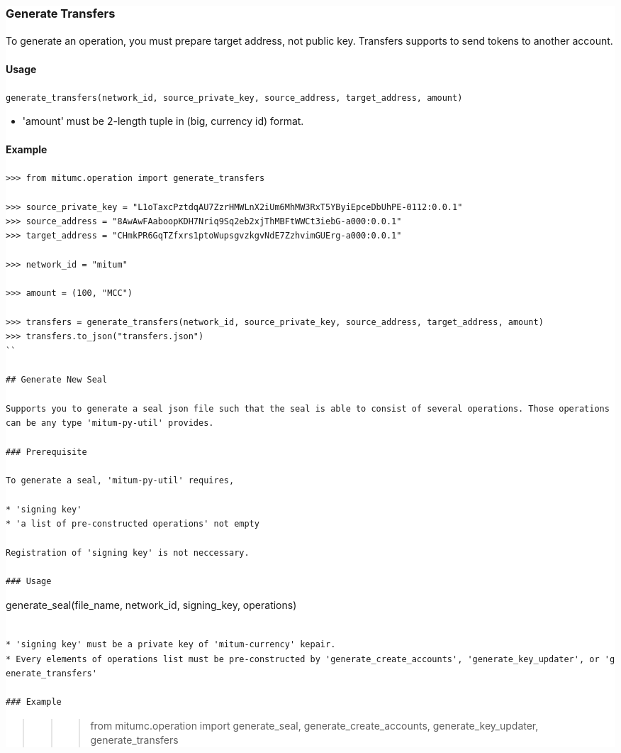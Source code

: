 ### Generate Transfers

To generate an operation, you must prepare target address, not public key. Transfers supports to send tokens to another account.

#### Usage

```
generate_transfers(network_id, source_private_key, source_address, target_address, amount)
```

* 'amount' must be 2-length tuple in (big, currency id) format.

#### Example

```
>>> from mitumc.operation import generate_transfers

>>> source_private_key = "L1oTaxcPztdqAU7ZzrHMWLnX2iUm6MhMW3RxT5YByiEpceDbUhPE-0112:0.0.1"
>>> source_address = "8AwAwFAaboopKDH7Nriq9Sq2eb2xjThMBFtWWCt3iebG-a000:0.0.1"
>>> target_address = "CHmkPR6GqTZfxrs1ptoWupsgvzkgvNdE7ZzhvimGUErg-a000:0.0.1"

>>> network_id = "mitum"

>>> amount = (100, "MCC")

>>> transfers = generate_transfers(network_id, source_private_key, source_address, target_address, amount)
>>> transfers.to_json("transfers.json")
``

## Generate New Seal

Supports you to generate a seal json file such that the seal is able to consist of several operations. Those operations can be any type 'mitum-py-util' provides.

### Prerequisite

To generate a seal, 'mitum-py-util' requires,

* 'signing key'
* 'a list of pre-constructed operations' not empty

Registration of 'signing key' is not neccessary.

### Usage

```
generate_seal(file_name, network_id, signing_key, operations)
```

* 'signing key' must be a private key of 'mitum-currency' kepair.
* Every elements of operations list must be pre-constructed by 'generate_create_accounts', 'generate_key_updater', or 'generate_transfers'

### Example

```
>>> from mitumc.operation import generate_seal, generate_create_accounts, generate_key_updater, generate_transfers
